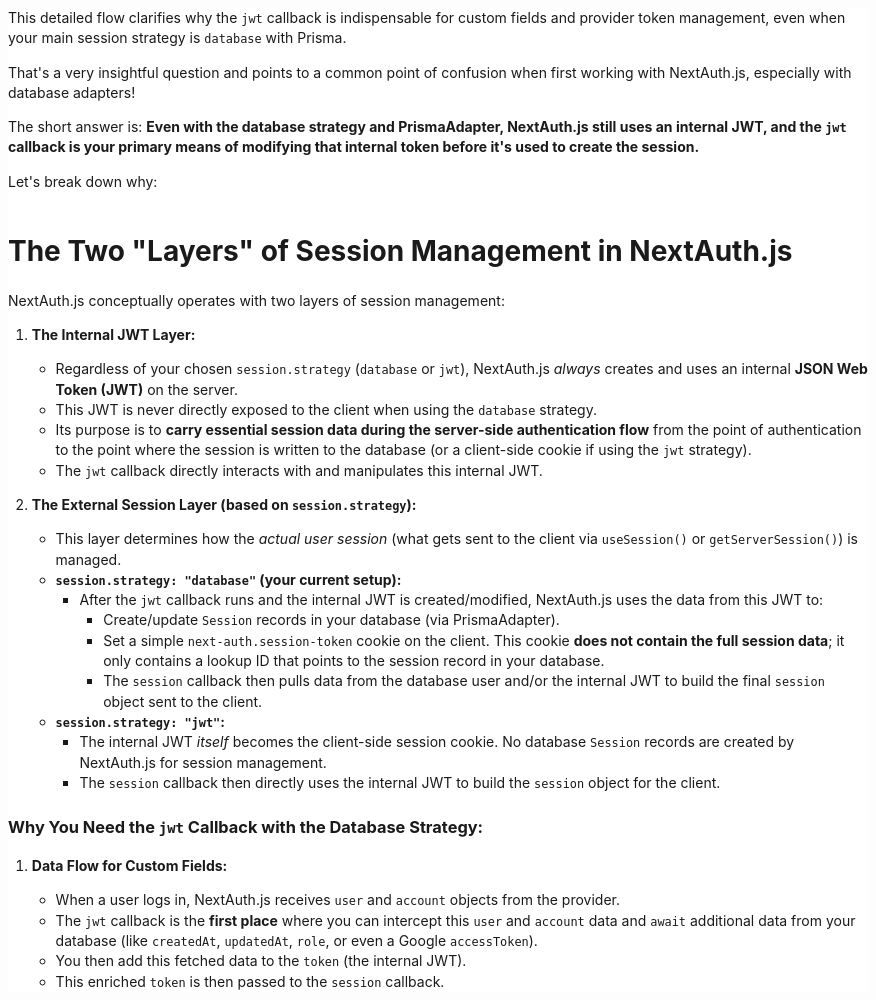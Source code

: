 This detailed flow clarifies why the `jwt` callback is indispensable for custom fields and provider token management, even when your main session strategy is `database` with Prisma.

That's a very insightful question and points to a common point of confusion when first working with NextAuth.js, especially with database adapters!

The short answer is: **Even with the database strategy and PrismaAdapter, NextAuth.js still uses an internal JWT, and the `jwt` callback is your primary means of modifying that internal token before it's used to create the session.**

Let's break down why:

# The Two "Layers" of Session Management in NextAuth.js

NextAuth.js conceptually operates with two layers of session management:

1.  **The Internal JWT Layer:**

    - Regardless of your chosen `session.strategy` (`database` or `jwt`), NextAuth.js _always_ creates and uses an internal **JSON Web Token (JWT)** on the server.
    - This JWT is never directly exposed to the client when using the `database` strategy.
    - Its purpose is to **carry essential session data during the server-side authentication flow** from the point of authentication to the point where the session is written to the database (or a client-side cookie if using the `jwt` strategy).
    - The `jwt` callback directly interacts with and manipulates this internal JWT.

2.  **The External Session Layer (based on `session.strategy`):**
    - This layer determines how the _actual user session_ (what gets sent to the client via `useSession()` or `getServerSession()`) is managed.
    - **`session.strategy: "database"` (your current setup):**
      - After the `jwt` callback runs and the internal JWT is created/modified, NextAuth.js uses the data from this JWT to:
        - Create/update `Session` records in your database (via PrismaAdapter).
        - Set a simple `next-auth.session-token` cookie on the client. This cookie **does not contain the full session data**; it only contains a lookup ID that points to the session record in your database.
        - The `session` callback then pulls data from the database user and/or the internal JWT to build the final `session` object sent to the client.
    - **`session.strategy: "jwt"`:**
      - The internal JWT _itself_ becomes the client-side session cookie. No database `Session` records are created by NextAuth.js for session management.
      - The `session` callback then directly uses the internal JWT to build the `session` object for the client.

### Why You Need the `jwt` Callback with the Database Strategy:

1.  **Data Flow for Custom Fields:**

    - When a user logs in, NextAuth.js receives `user` and `account` objects from the provider.
    - The `jwt` callback is the **first place** where you can intercept this `user` and `account` data and `await` additional data from your database (like `createdAt`, `updatedAt`, `role`, or even a Google `accessToken`).
    - You then add this fetched data to the `token` (the internal JWT).
    - This enriched `token` is then passed to the `session` callback.
